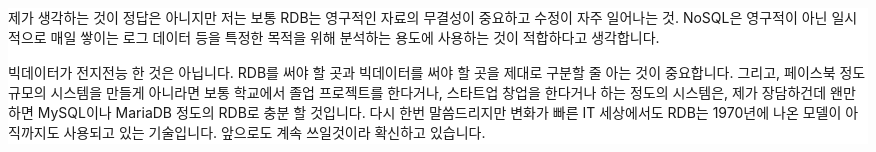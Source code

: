 제가 생각하는 것이 정답은 아니지만 저는 보통 RDB는 영구적인 자료의 무결성이 중요하고 수정이 자주 일어나는 것. NoSQL은 영구적이 아닌 일시적으로 매일 쌓이는 로그 데이터 등을 특정한 목적을 위해 분석하는 용도에 사용하는 것이 적합하다고 생각합니다.

빅데이터가 전지전능 한 것은 아닙니다. RDB를 써야 할 곳과 빅데이터를 써야 할 곳을 제대로 구분할 줄 아는 것이 중요합니다. 그리고, 페이스북 정도 규모의 시스템을 만들게 아니라면 보통 학교에서 졸업 프로젝트를 한다거나, 스타트업 창업을 한다거나 하는 정도의 시스템은, 제가 장담하건데 왠만하면 MySQL이나 MariaDB 정도의 RDB로 충분 할 것입니다. 다시 한번 말씀드리지만 변화가 빠른 IT 세상에서도 RDB는 1970년에 나온 모델이 아직까지도 사용되고 있는 기술입니다. 앞으로도 계속 쓰일것이라 확신하고 있습니다.
